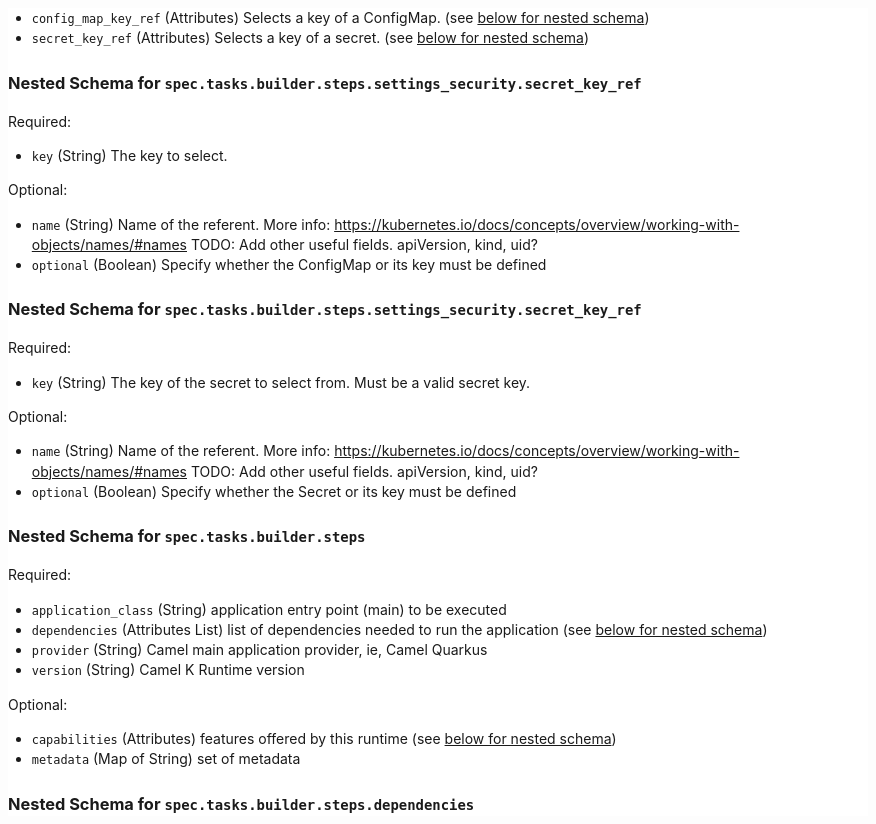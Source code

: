 - `config_map_key_ref` (Attributes) Selects a key of a ConfigMap. (see [below for nested schema](#nestedatt--spec--tasks--builder--steps--settings_security--config_map_key_ref))
- `secret_key_ref` (Attributes) Selects a key of a secret. (see [below for nested schema](#nestedatt--spec--tasks--builder--steps--settings_security--secret_key_ref))

<a id="nestedatt--spec--tasks--builder--steps--settings_security--config_map_key_ref"></a>
### Nested Schema for `spec.tasks.builder.steps.settings_security.secret_key_ref`

Required:

- `key` (String) The key to select.

Optional:

- `name` (String) Name of the referent. More info: https://kubernetes.io/docs/concepts/overview/working-with-objects/names/#names TODO: Add other useful fields. apiVersion, kind, uid?
- `optional` (Boolean) Specify whether the ConfigMap or its key must be defined


<a id="nestedatt--spec--tasks--builder--steps--settings_security--secret_key_ref"></a>
### Nested Schema for `spec.tasks.builder.steps.settings_security.secret_key_ref`

Required:

- `key` (String) The key of the secret to select from.  Must be a valid secret key.

Optional:

- `name` (String) Name of the referent. More info: https://kubernetes.io/docs/concepts/overview/working-with-objects/names/#names TODO: Add other useful fields. apiVersion, kind, uid?
- `optional` (Boolean) Specify whether the Secret or its key must be defined




<a id="nestedatt--spec--tasks--builder--runtime"></a>
### Nested Schema for `spec.tasks.builder.steps`

Required:

- `application_class` (String) application entry point (main) to be executed
- `dependencies` (Attributes List) list of dependencies needed to run the application (see [below for nested schema](#nestedatt--spec--tasks--builder--steps--dependencies))
- `provider` (String) Camel main application provider, ie, Camel Quarkus
- `version` (String) Camel K Runtime version

Optional:

- `capabilities` (Attributes) features offered by this runtime (see [below for nested schema](#nestedatt--spec--tasks--builder--steps--capabilities))
- `metadata` (Map of String) set of metadata

<a id="nestedatt--spec--tasks--builder--steps--dependencies"></a>
### Nested Schema for `spec.tasks.builder.steps.dependencies`
